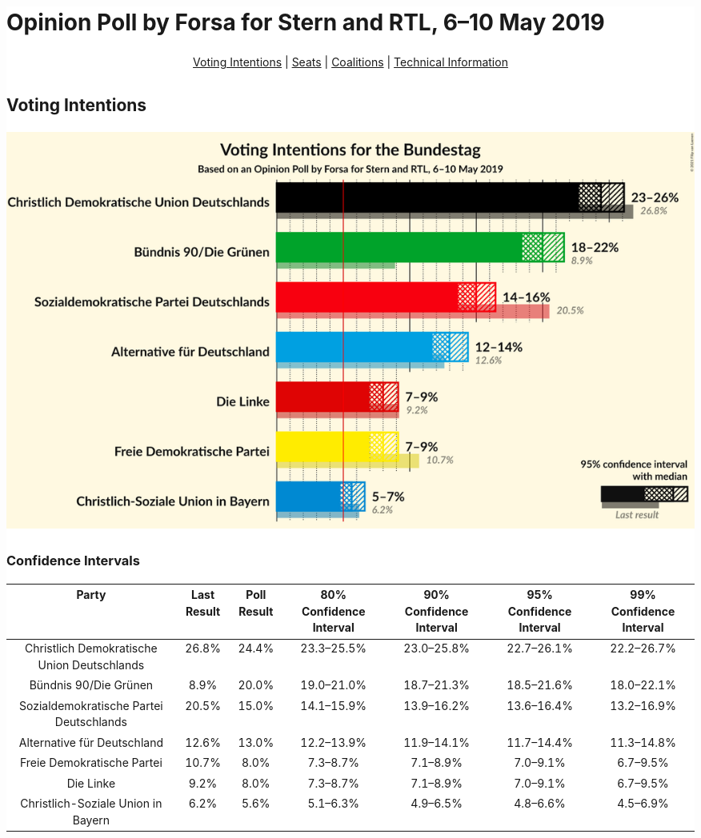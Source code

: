 # Opinion Poll by Forsa for Stern and RTL, 6–10 May 2019

<p align="center"><a href="#voting-intentions">Voting Intentions</a> | <a href="#seats">Seats</a> | <a href="#coalitions">Coalitions</a> | <a href="#technical-information">Technical Information</a></p>

## Voting Intentions

![Graph with voting intentions not yet produced](2019-05-10-Forsa.png "Voting Intentions")

### Confidence Intervals

| Party | Last Result | Poll Result | 80% Confidence Interval | 90% Confidence Interval | 95% Confidence Interval | 99% Confidence Interval |
|:-----:|:-----------:|:-----------:|:-----------------------:|:-----------------------:|:-----------------------:|:-----------------------:|
| Christlich Demokratische Union Deutschlands | 26.8% | 24.4% | 23.3–25.5% |23.0–25.8% |22.7–26.1% |22.2–26.7% |
| Bündnis 90/Die Grünen | 8.9% | 20.0% | 19.0–21.0% |18.7–21.3% |18.5–21.6% |18.0–22.1% |
| Sozialdemokratische Partei Deutschlands | 20.5% | 15.0% | 14.1–15.9% |13.9–16.2% |13.6–16.4% |13.2–16.9% |
| Alternative für Deutschland | 12.6% | 13.0% | 12.2–13.9% |11.9–14.1% |11.7–14.4% |11.3–14.8% |
| Freie Demokratische Partei | 10.7% | 8.0% | 7.3–8.7% |7.1–8.9% |7.0–9.1% |6.7–9.5% |
| Die Linke | 9.2% | 8.0% | 7.3–8.7% |7.1–8.9% |7.0–9.1% |6.7–9.5% |
| Christlich-Soziale Union in Bayern | 6.2% | 5.6% | 5.1–6.3% |4.9–6.5% |4.8–6.6% |4.5–6.9% |

